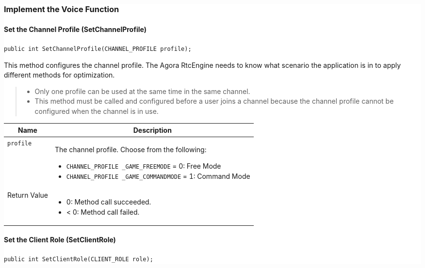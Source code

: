 <a name = "voice"></a>
### Implement the Voice Function

#### Set the Channel Profile (SetChannelProfile)

```
public int SetChannelProfile(CHANNEL_PROFILE profile);
```

This method configures the channel profile. The Agora RtcEngine needs to know what scenario the application is in to apply different methods for optimization.

> -   Only one profile can be used at the same time in the same channel.
> -   This method must be called and configured before a user joins a channel because the channel profile cannot be configured when the channel is in use.


<table>
<colgroup>
<col/>
<col/>
</colgroup>
<thead>
<tr><th>Name</th>
<th>Description</th>
</tr>
</thead>
<tbody>
<tr><td><code>profile</code></td>
<td><p>The channel profile. Choose from the following:</p>
<ul>
<li><code>CHANNEL_PROFILE _GAME_FREEMODE</code> = 0: Free Mode</li>
<li><code>CHANNEL_PROFILE _GAME_COMMANDMODE</code> = 1: Command Mode</li>
</ul>
</td>
</tr>
<tr/>
<tr/>
<tr><td>Return Value</td>
<td><ul>
<li>0: Method call succeeded.</li>
<li>&lt; 0: Method call failed.</li>
</ul>
</td>
</tr>
<tr/>
</tbody>
</table>



#### Set the Client Role (SetClientRole)

```
public int SetClientRole(CLIENT_ROLE role);
```

